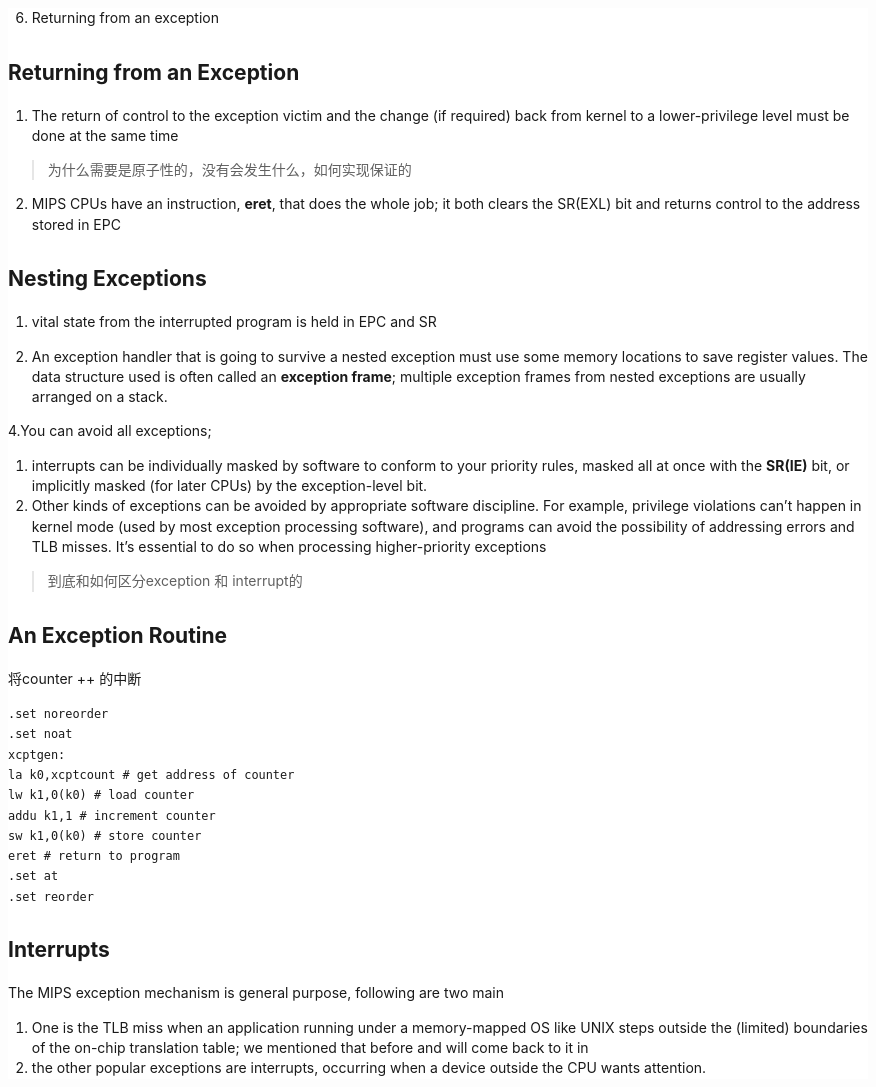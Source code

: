 6. Returning from an exception 


## Returning from an Exception
1. The return of control to the exception victim and the change (if required) back from kernel to a lower-privilege level must be done at the same time 
> 为什么需要是原子性的，没有会发生什么，如何实现保证的

2. MIPS CPUs have an instruction, **eret**, that does the whole job; it both
clears the SR(EXL) bit and returns control to the address stored in EPC

## Nesting Exceptions
1. vital state from the interrupted program is held in EPC and SR

3. An exception handler that is going to survive a nested exception must use
some memory locations to save register values. The data structure used is often
called an **exception frame**; multiple exception frames from nested exceptions are
usually arranged on a stack.

4.You can avoid all exceptions;
  1. interrupts can be individually masked by software to conform to your priority rules, masked all at once with the **SR(IE)** bit, or implicitly masked (for later CPUs) by the exception-level bit.
  2. Other kinds of exceptions can be avoided by appropriate software discipline.
For example, privilege violations can’t happen in kernel mode (used by most exception processing software), and programs can avoid the possibility of addressing
errors and TLB misses. It’s essential to do so when processing higher-priority exceptions
> 到底和如何区分exception 和 interrupt的

## An Exception Routine
将counter ++ 的中断
```
.set noreorder
.set noat
xcptgen:
la k0,xcptcount # get address of counter
lw k1,0(k0) # load counter
addu k1,1 # increment counter
sw k1,0(k0) # store counter
eret # return to program
.set at
.set reorder
```


## Interrupts
The MIPS exception mechanism is general purpose, following are two main 
  1. One is the TLB miss when an application running under a
  memory-mapped OS like UNIX steps outside the (limited) boundaries of the
  on-chip translation table; we mentioned that before and will come back to it in
  2. the other popular exceptions are interrupts, occurring when a device
  outside the CPU wants attention. 
